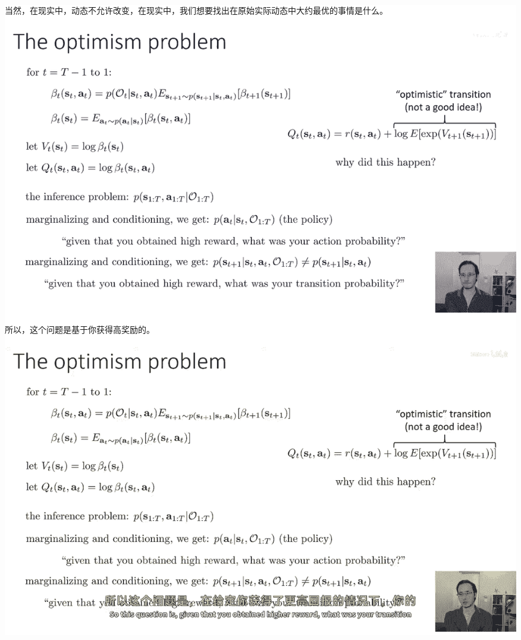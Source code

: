 当然，在现实中，动态不允许改变，在现实中，我们想要找出在原始实际动态中大约最优的事情是什么。

![](img/2ccabd0b5daa7dec84d4c547f1bd89ad_31.png)

所以，这个问题是基于你获得高奖励的。

![](img/2ccabd0b5daa7dec84d4c547f1bd89ad_33.png)

